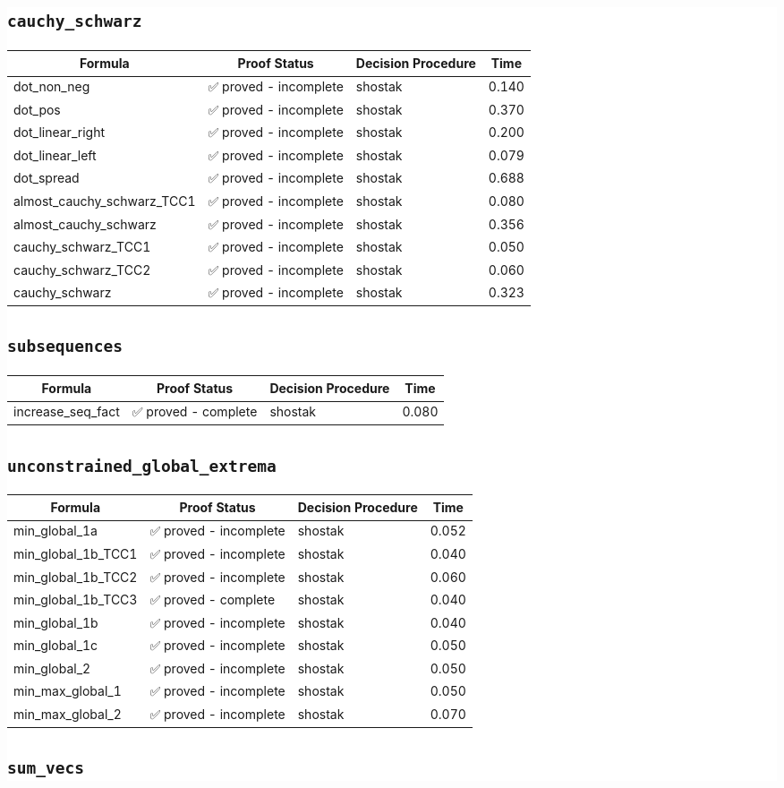 ## `cauchy_schwarz`

| Formula | Proof Status | Decision Procedure | Time |
| ---     | ---          | ---                | ---  |
|dot_non_neg|✅ proved - incomplete|shostak|0.140|
|dot_pos|✅ proved - incomplete|shostak|0.370|
|dot_linear_right|✅ proved - incomplete|shostak|0.200|
|dot_linear_left|✅ proved - incomplete|shostak|0.079|
|dot_spread|✅ proved - incomplete|shostak|0.688|
|almost_cauchy_schwarz_TCC1|✅ proved - incomplete|shostak|0.080|
|almost_cauchy_schwarz|✅ proved - incomplete|shostak|0.356|
|cauchy_schwarz_TCC1|✅ proved - incomplete|shostak|0.050|
|cauchy_schwarz_TCC2|✅ proved - incomplete|shostak|0.060|
|cauchy_schwarz|✅ proved - incomplete|shostak|0.323|

## `subsequences`

| Formula | Proof Status | Decision Procedure | Time |
| ---     | ---          | ---                | ---  |
|increase_seq_fact|✅ proved - complete|shostak|0.080|

## `unconstrained_global_extrema`

| Formula | Proof Status | Decision Procedure | Time |
| ---     | ---          | ---                | ---  |
|min_global_1a|✅ proved - incomplete|shostak|0.052|
|min_global_1b_TCC1|✅ proved - incomplete|shostak|0.040|
|min_global_1b_TCC2|✅ proved - incomplete|shostak|0.060|
|min_global_1b_TCC3|✅ proved - complete|shostak|0.040|
|min_global_1b|✅ proved - incomplete|shostak|0.040|
|min_global_1c|✅ proved - incomplete|shostak|0.050|
|min_global_2|✅ proved - incomplete|shostak|0.050|
|min_max_global_1|✅ proved - incomplete|shostak|0.050|
|min_max_global_2|✅ proved - incomplete|shostak|0.070|

## `sum_vecs`
